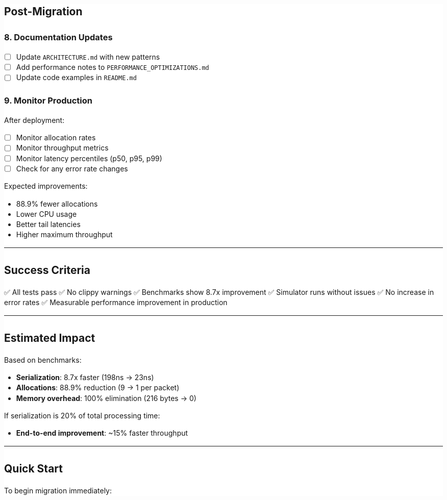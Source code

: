 
## Post-Migration

### 8. Documentation Updates

- [ ] Update `ARCHITECTURE.md` with new patterns
- [ ] Add performance notes to `PERFORMANCE_OPTIMIZATIONS.md`
- [ ] Update code examples in `README.md`

### 9. Monitor Production

After deployment:

- [ ] Monitor allocation rates
- [ ] Monitor throughput metrics
- [ ] Monitor latency percentiles (p50, p95, p99)
- [ ] Check for any error rate changes

Expected improvements:
- 88.9% fewer allocations
- Lower CPU usage
- Better tail latencies
- Higher maximum throughput

---

## Success Criteria

✅ All tests pass
✅ No clippy warnings
✅ Benchmarks show 8.7x improvement
✅ Simulator runs without issues
✅ No increase in error rates
✅ Measurable performance improvement in production

---

## Estimated Impact

Based on benchmarks:
- **Serialization**: 8.7x faster (198ns → 23ns)
- **Allocations**: 88.9% reduction (9 → 1 per packet)
- **Memory overhead**: 100% elimination (216 bytes → 0)

If serialization is 20% of total processing time:
- **End-to-end improvement**: ~15% faster throughput

---

## Quick Start

To begin migration immediately:
